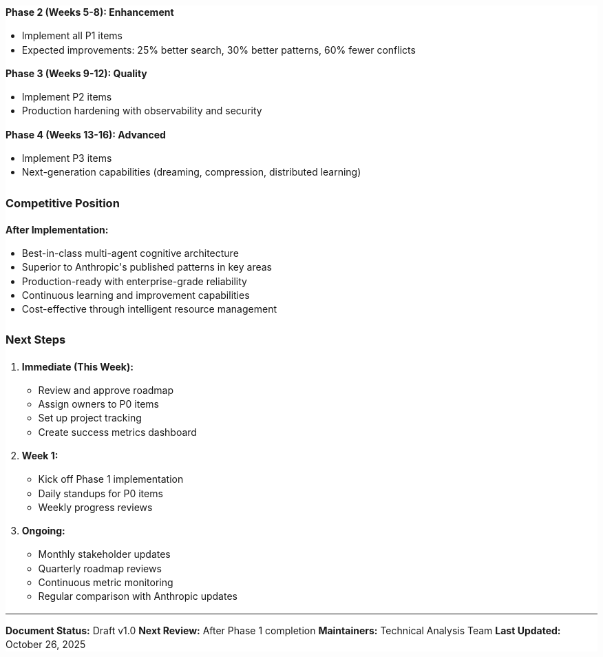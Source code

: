 **Phase 2 (Weeks 5-8): Enhancement**
- Implement all P1 items
- Expected improvements: 25% better search, 30% better patterns, 60% fewer conflicts

**Phase 3 (Weeks 9-12): Quality**
- Implement P2 items
- Production hardening with observability and security

**Phase 4 (Weeks 13-16): Advanced**
- Implement P3 items
- Next-generation capabilities (dreaming, compression, distributed learning)

### Competitive Position

**After Implementation:**
- Best-in-class multi-agent cognitive architecture
- Superior to Anthropic's published patterns in key areas
- Production-ready with enterprise-grade reliability
- Continuous learning and improvement capabilities
- Cost-effective through intelligent resource management

### Next Steps

1. **Immediate (This Week):**
   - Review and approve roadmap
   - Assign owners to P0 items
   - Set up project tracking
   - Create success metrics dashboard

2. **Week 1:**
   - Kick off Phase 1 implementation
   - Daily standups for P0 items
   - Weekly progress reviews

3. **Ongoing:**
   - Monthly stakeholder updates
   - Quarterly roadmap reviews
   - Continuous metric monitoring
   - Regular comparison with Anthropic updates

---

**Document Status:** Draft v1.0
**Next Review:** After Phase 1 completion
**Maintainers:** Technical Analysis Team
**Last Updated:** October 26, 2025
